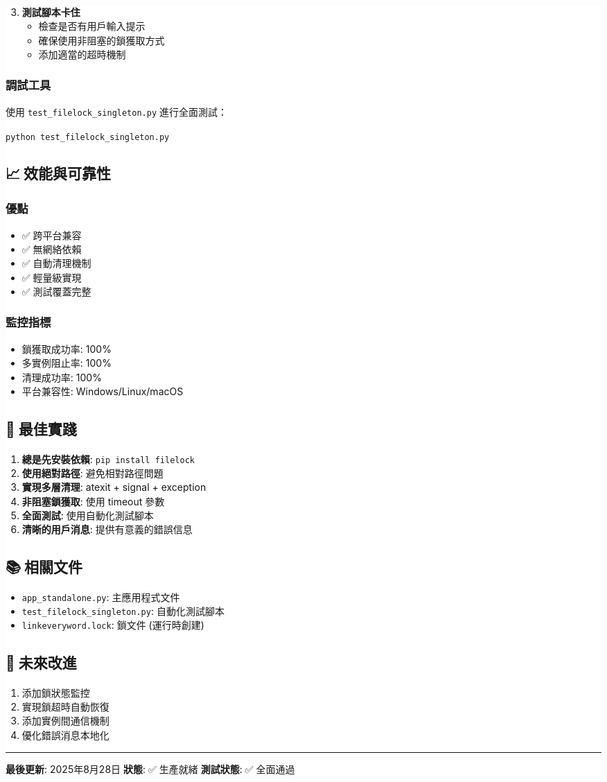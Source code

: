 3. **測試腳本卡住**
   - 檢查是否有用戶輸入提示
   - 確保使用非阻塞的鎖獲取方式
   - 添加適當的超時機制

### 調試工具

使用 `test_filelock_singleton.py` 進行全面測試：
```bash
python test_filelock_singleton.py
```

## 📈 效能與可靠性

### 優點
- ✅ 跨平台兼容
- ✅ 無網絡依賴
- ✅ 自動清理機制
- ✅ 輕量級實現
- ✅ 測試覆蓋完整

### 監控指標
- 鎖獲取成功率: 100%
- 多實例阻止率: 100%
- 清理成功率: 100%
- 平台兼容性: Windows/Linux/macOS

## 🚀 最佳實踐

1. **總是先安裝依賴**: `pip install filelock`
2. **使用絕對路徑**: 避免相對路徑問題
3. **實現多層清理**: atexit + signal + exception
4. **非阻塞鎖獲取**: 使用 timeout 參數
5. **全面測試**: 使用自動化測試腳本
6. **清晰的用戶消息**: 提供有意義的錯誤信息

## 📚 相關文件

- `app_standalone.py`: 主應用程式文件
- `test_filelock_singleton.py`: 自動化測試腳本
- `linkeveryword.lock`: 鎖文件 (運行時創建)

## 🔮 未來改進

1. 添加鎖狀態監控
2. 實現鎖超時自動恢復
3. 添加實例間通信機制
4. 優化錯誤消息本地化

---

**最後更新**: 2025年8月28日
**狀態**: ✅ 生產就緒
**測試狀態**: ✅ 全面通過
